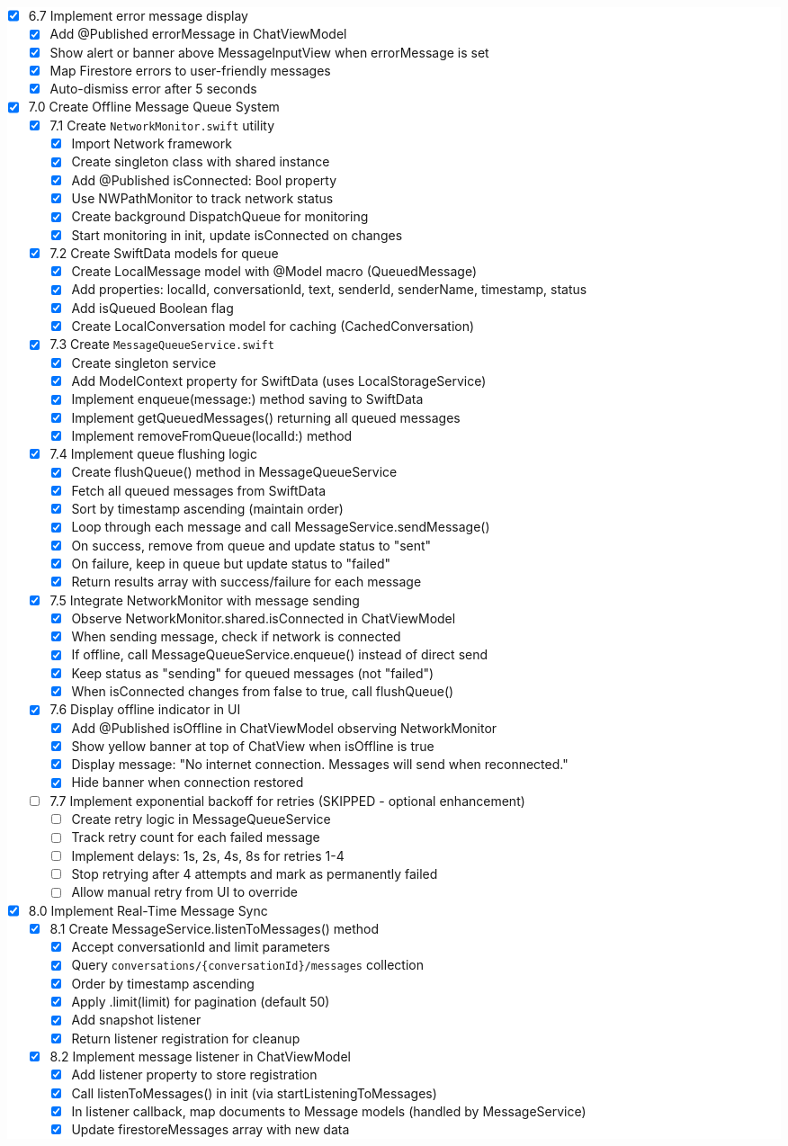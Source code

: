   - [x] 6.7 Implement error message display
    - [x] Add @Published errorMessage in ChatViewModel
    - [x] Show alert or banner above MessageInputView when errorMessage is set
    - [x] Map Firestore errors to user-friendly messages
    - [x] Auto-dismiss error after 5 seconds

- [x] 7.0 Create Offline Message Queue System
  - [x] 7.1 Create `NetworkMonitor.swift` utility
    - [x] Import Network framework
    - [x] Create singleton class with shared instance
    - [x] Add @Published isConnected: Bool property
    - [x] Use NWPathMonitor to track network status
    - [x] Create background DispatchQueue for monitoring
    - [x] Start monitoring in init, update isConnected on changes
  - [x] 7.2 Create SwiftData models for queue
    - [x] Create LocalMessage model with @Model macro (QueuedMessage)
    - [x] Add properties: localId, conversationId, text, senderId, senderName, timestamp, status
    - [x] Add isQueued Boolean flag
    - [x] Create LocalConversation model for caching (CachedConversation)
  - [x] 7.3 Create `MessageQueueService.swift`
    - [x] Create singleton service
    - [x] Add ModelContext property for SwiftData (uses LocalStorageService)
    - [x] Implement enqueue(message:) method saving to SwiftData
    - [x] Implement getQueuedMessages() returning all queued messages
    - [x] Implement removeFromQueue(localId:) method
  - [x] 7.4 Implement queue flushing logic
    - [x] Create flushQueue() method in MessageQueueService
    - [x] Fetch all queued messages from SwiftData
    - [x] Sort by timestamp ascending (maintain order)
    - [x] Loop through each message and call MessageService.sendMessage()
    - [x] On success, remove from queue and update status to "sent"
    - [x] On failure, keep in queue but update status to "failed"
    - [x] Return results array with success/failure for each message
  - [x] 7.5 Integrate NetworkMonitor with message sending
    - [x] Observe NetworkMonitor.shared.isConnected in ChatViewModel
    - [x] When sending message, check if network is connected
    - [x] If offline, call MessageQueueService.enqueue() instead of direct send
    - [x] Keep status as "sending" for queued messages (not "failed")
    - [x] When isConnected changes from false to true, call flushQueue()
  - [x] 7.6 Display offline indicator in UI
    - [x] Add @Published isOffline in ChatViewModel observing NetworkMonitor
    - [x] Show yellow banner at top of ChatView when isOffline is true
    - [x] Display message: "No internet connection. Messages will send when reconnected."
    - [x] Hide banner when connection restored
  - [ ] 7.7 Implement exponential backoff for retries (SKIPPED - optional enhancement)
    - [ ] Create retry logic in MessageQueueService
    - [ ] Track retry count for each failed message
    - [ ] Implement delays: 1s, 2s, 4s, 8s for retries 1-4
    - [ ] Stop retrying after 4 attempts and mark as permanently failed
    - [ ] Allow manual retry from UI to override

- [x] 8.0 Implement Real-Time Message Sync
  - [x] 8.1 Create MessageService.listenToMessages() method
    - [x] Accept conversationId and limit parameters
    - [x] Query `conversations/{conversationId}/messages` collection
    - [x] Order by timestamp ascending
    - [x] Apply .limit(limit) for pagination (default 50)
    - [x] Add snapshot listener
    - [x] Return listener registration for cleanup
  - [x] 8.2 Implement message listener in ChatViewModel
    - [x] Add listener property to store registration
    - [x] Call listenToMessages() in init (via startListeningToMessages)
    - [x] In listener callback, map documents to Message models (handled by MessageService)
    - [x] Update firestoreMessages array with new data